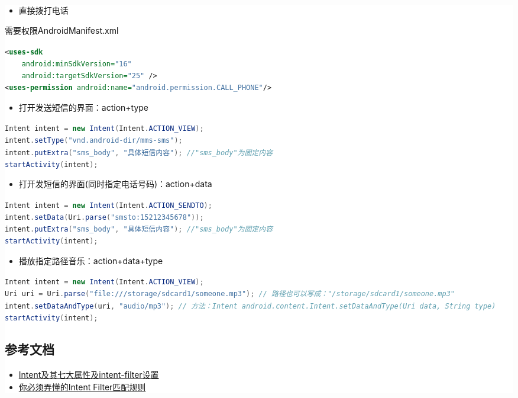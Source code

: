 - 直接拨打电话

需要权限AndroidManifest.xml

```xml
<uses-sdk
    android:minSdkVersion="16"
    android:targetSdkVersion="25" />
<uses-permission android:name="android.permission.CALL_PHONE"/>
```

- 打开发送短信的界面：action+type

```java
Intent intent = new Intent(Intent.ACTION_VIEW);
intent.setType("vnd.android-dir/mms-sms");
intent.putExtra("sms_body", "具体短信内容"); //"sms_body"为固定内容
startActivity(intent); 
```

- 打开发短信的界面(同时指定电话号码)：action+data

```java
Intent intent = new Intent(Intent.ACTION_SENDTO);
intent.setData(Uri.parse("smsto:15212345678"));
intent.putExtra("sms_body", "具体短信内容"); //"sms_body"为固定内容        
startActivity(intent);
```

- 播放指定路径音乐：action+data+type

```java
Intent intent = new Intent(Intent.ACTION_VIEW);
Uri uri = Uri.parse("file:///storage/sdcard1/someone.mp3"); // 路径也可以写成："/storage/sdcard1/someone.mp3"
intent.setDataAndType(uri, "audio/mp3"); // 方法：Intent android.content.Intent.setDataAndType(Uri data, String type)
startActivity(intent);
```

## 参考文档

- [Intent及其七大属性及intent-filter设置](http://blog.csdn.net/elevendgq/article/details/51436608) 
- [你必须弄懂的Intent Filter匹配规则](http://blog.csdn.net/mynameishuangshuai/article/details/51673273)
